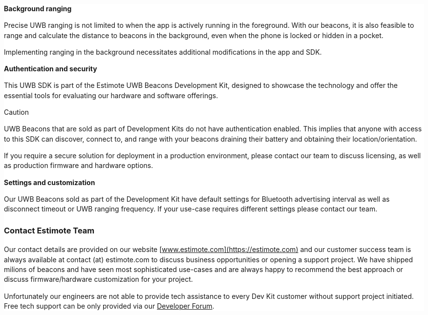 **Background ranging**

Precise UWB ranging is not limited to when the app is actively running in the foreground. With our beacons, it is also feasible to range and calculate the distance to beacons in the background, even when the phone is locked or hidden in a pocket.

Implementing ranging in the background necessitates additional modifications in the app and SDK.

**Authentication and security**


This UWB SDK is part of the Estimote UWB Beacons Development Kit, designed to showcase the technology and offer the essential tools for evaluating our hardware and software offerings.


>[!CAUTION]
>UWB Beacons that are sold as part of Development Kits do not have authentication enabled. 
This implies that anyone with access to this SDK can discover, connect to, and range with your beacons draining their battery and obtaining their location/orientation.

If you require a secure solution for deployment in a production environment, please contact our team to discuss licensing, as well as production firmware and hardware options.

**Settings and customization**

Our UWB Beacons sold as part of the Development Kit have default settings for Bluetooth advertising interval as well as disconnect timeout or UWB ranging frequency. If your use-case requires different settings please contact our team.


### Contact Estimote Team

Our contact details are provided on our website [www.estimote.com](https://estimote.com) and our customer success team is always available at contact (at) estimote.com to discuss business opportunities or opening a support project. We have shipped milions of beacons and have seen most sophisticated use-cases and are always happy to recommend the best approach or discuss firmware/hardware customization for your project.

Unfortunately our engineers are not able to provide tech assistance to every Dev Kit customer without support project initiated. Free tech support can be only provided via our [Developer Forum](https://forums.estimote.com/).
